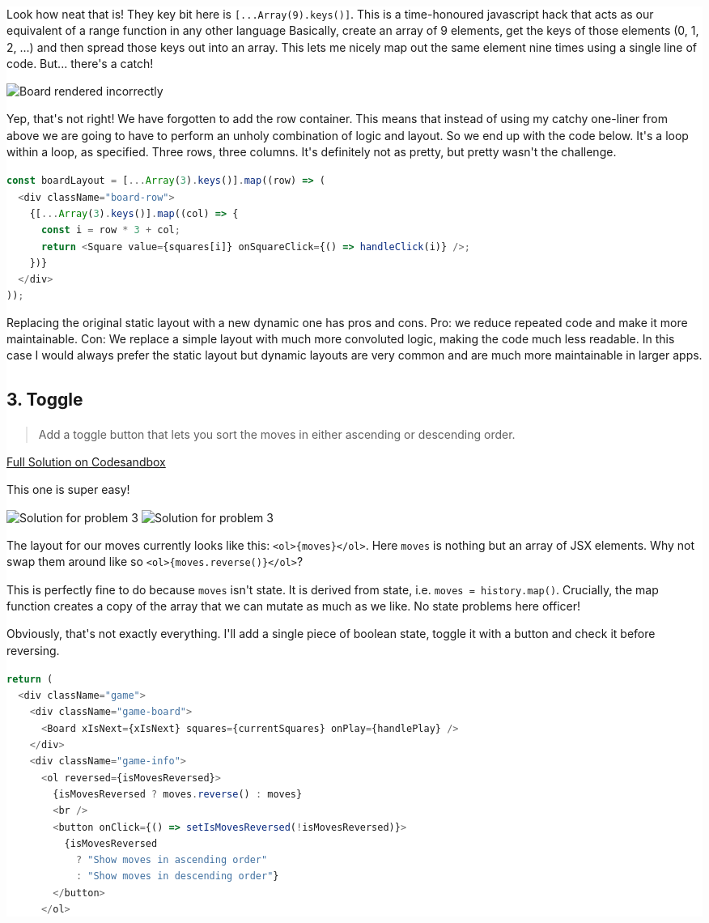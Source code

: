 Look how neat that is! They key bit here is `[...Array(9).keys()]`. This is a time-honoured javascript hack that acts as our equivalent of a range function in any other language Basically, create an array of 9 elements, get the keys of those elements (0, 1, 2, ...) and then spread those keys out into an array. This lets me nicely map out the same element nine times using a single line of code. But... there's a catch!

![Board rendered incorrectly](https://dev-to-uploads.s3.amazonaws.com/uploads/articles/jy86pu30rwgki2gkn8cl.png)

Yep, that's not right! We have forgotten to add the row container. This means that instead of using my catchy one-liner from above we are going to have to perform an unholy combination of logic and layout. So we end up with the code below. It's a loop within a loop, as specified. Three rows, three columns. It's definitely not as pretty, but pretty wasn't the challenge.

```javascript
const boardLayout = [...Array(3).keys()].map((row) => (
  <div className="board-row">
    {[...Array(3).keys()].map((col) => {
      const i = row * 3 + col;
      return <Square value={squares[i]} onSquareClick={() => handleClick(i)} />;
    })}
  </div>
));
```

Replacing the original static layout with a new dynamic one has pros and cons. Pro: we reduce repeated code and make it more maintainable. Con: We replace a simple layout with much more convoluted logic, making the code much less readable. In this case I would always prefer the static layout but dynamic layouts are very common and are much more maintainable in larger apps.

## 3. Toggle

> Add a toggle button that lets you sort the moves in either ascending or descending order.

[Full Solution on Codesandbox](https://codesandbox.io/p/sandbox/3-toggle-button-g64wgf)

This one is super easy!

![Solution for problem 3](https://dev-to-uploads.s3.amazonaws.com/uploads/articles/48jgiccfo5fw5j7zb6mh.png)
![Solution for problem 3](https://dev-to-uploads.s3.amazonaws.com/uploads/articles/mgq5lehjadbc21ydto3g.png)

The layout for our moves currently looks like this: `<ol>{moves}</ol>`.
Here `moves` is nothing but an array of JSX elements. Why not swap them around like so `<ol>{moves.reverse()}</ol>`?

This is perfectly fine to do because `moves` isn't state. It is derived from state, i.e. `moves = history.map()`. Crucially, the map function creates a copy of the array that we can mutate as much as we like. No state problems here officer!

Obviously, that's not exactly everything. I'll add a single piece of boolean state, toggle it with a button and check it before reversing.

```javascript
return (
  <div className="game">
    <div className="game-board">
      <Board xIsNext={xIsNext} squares={currentSquares} onPlay={handlePlay} />
    </div>
    <div className="game-info">
      <ol reversed={isMovesReversed}>
        {isMovesReversed ? moves.reverse() : moves}
        <br />
        <button onClick={() => setIsMovesReversed(!isMovesReversed)}>
          {isMovesReversed
            ? "Show moves in ascending order"
            : "Show moves in descending order"}
        </button>
      </ol>
```